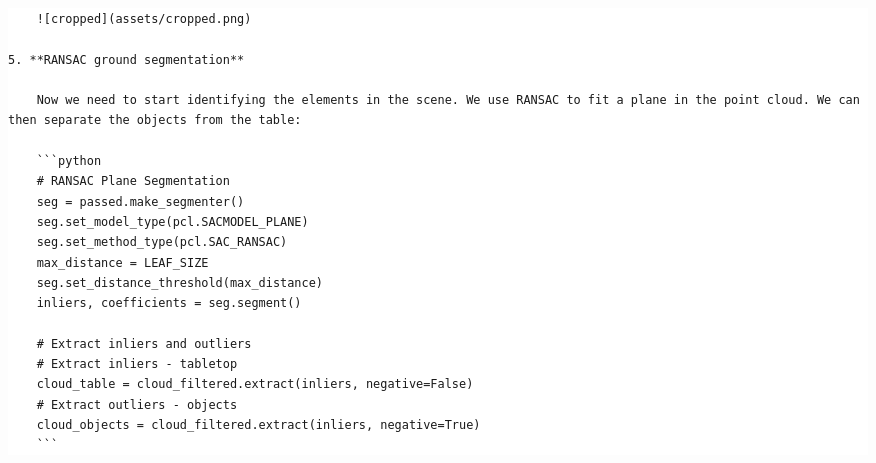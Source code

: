         ![cropped](assets/cropped.png)
    
    5. **RANSAC ground segmentation**
    
        Now we need to start identifying the elements in the scene. We use RANSAC to fit a plane in the point cloud. We can then separate the objects from the table:
        
        ```python
        # RANSAC Plane Segmentation
        seg = passed.make_segmenter()
        seg.set_model_type(pcl.SACMODEL_PLANE)
        seg.set_method_type(pcl.SAC_RANSAC)
        max_distance = LEAF_SIZE
        seg.set_distance_threshold(max_distance)
        inliers, coefficients = seg.segment()

        # Extract inliers and outliers
        # Extract inliers - tabletop
        cloud_table = cloud_filtered.extract(inliers, negative=False)
        # Extract outliers - objects
        cloud_objects = cloud_filtered.extract(inliers, negative=True)
        ```
        